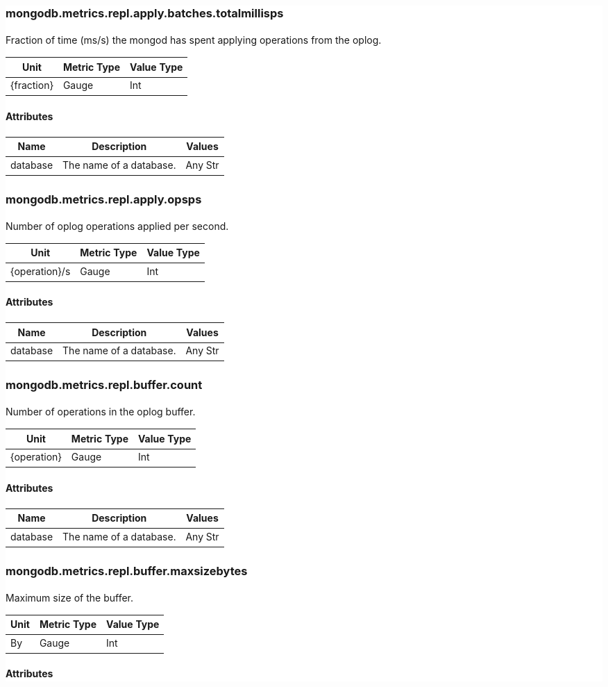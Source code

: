 ### mongodb.metrics.repl.apply.batches.totalmillisps

Fraction of time (ms/s) the mongod has spent applying operations from the oplog.

| Unit | Metric Type | Value Type |
| ---- | ----------- | ---------- |
| {fraction} | Gauge | Int |

#### Attributes

| Name | Description | Values |
| ---- | ----------- | ------ |
| database | The name of a database. | Any Str |

### mongodb.metrics.repl.apply.opsps

Number of oplog operations applied per second.

| Unit | Metric Type | Value Type |
| ---- | ----------- | ---------- |
| {operation}/s | Gauge | Int |

#### Attributes

| Name | Description | Values |
| ---- | ----------- | ------ |
| database | The name of a database. | Any Str |

### mongodb.metrics.repl.buffer.count

Number of operations in the oplog buffer.

| Unit | Metric Type | Value Type |
| ---- | ----------- | ---------- |
| {operation} | Gauge | Int |

#### Attributes

| Name | Description | Values |
| ---- | ----------- | ------ |
| database | The name of a database. | Any Str |

### mongodb.metrics.repl.buffer.maxsizebytes

Maximum size of the buffer.

| Unit | Metric Type | Value Type |
| ---- | ----------- | ---------- |
| By | Gauge | Int |

#### Attributes
